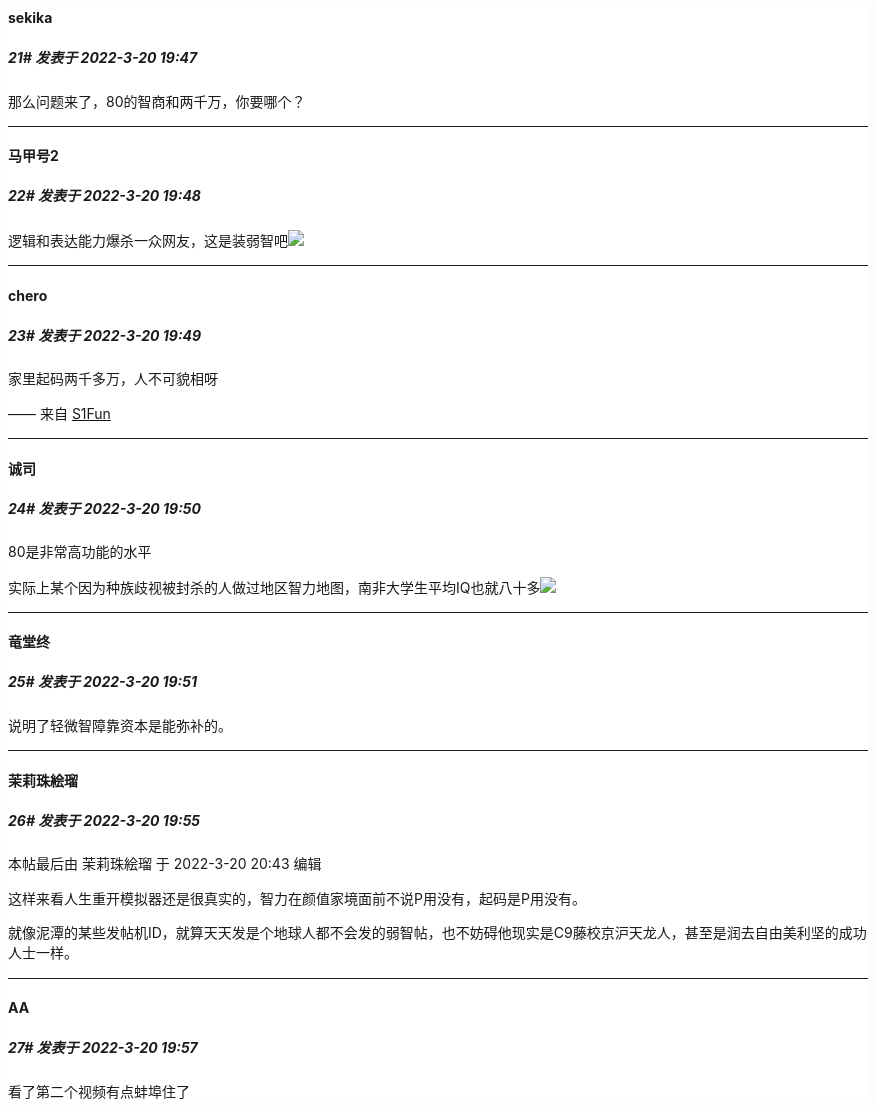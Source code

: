 ####  sekika  
##### 21#       发表于 2022-3-20 19:47

那么问题来了，80的智商和两千万，你要哪个？

*****

####  马甲号2  
##### 22#       发表于 2022-3-20 19:48

逻辑和表达能力爆杀一众网友，这是装弱智吧<img src="https://static.saraba1st.com/image/smiley/face2017/004.gif" referrerpolicy="no-referrer">

*****

####  chero  
##### 23#       发表于 2022-3-20 19:49

家里起码两千多万，人不可貌相呀

—— 来自 [S1Fun](https://s1fun.koalcat.com)

*****

####  诚司  
##### 24#       发表于 2022-3-20 19:50

80是非常高功能的水平

实际上某个因为种族歧视被封杀的人做过地区智力地图，南非大学生平均IQ也就八十多<img src="https://static.saraba1st.com/image/smiley/face2017/004.gif" referrerpolicy="no-referrer">

*****

####  竜堂终  
##### 25#       发表于 2022-3-20 19:51

说明了轻微智障靠资本是能弥补的。

*****

####  茉莉珠絵瑠  
##### 26#       发表于 2022-3-20 19:55

 本帖最后由 茉莉珠絵瑠 于 2022-3-20 20:43 编辑 

这样来看人生重开模拟器还是很真实的，智力在颜值家境面前不说P用没有，起码是P用没有。

就像泥潭的某些发帖机ID，就算天天发是个地球人都不会发的弱智帖，也不妨碍他现实是C9藤校京沪天龙人，甚至是润去自由美利坚的成功人士一样。

*****

####  ΑΑ  
##### 27#       发表于 2022-3-20 19:57

看了第二个视频有点蚌埠住了
